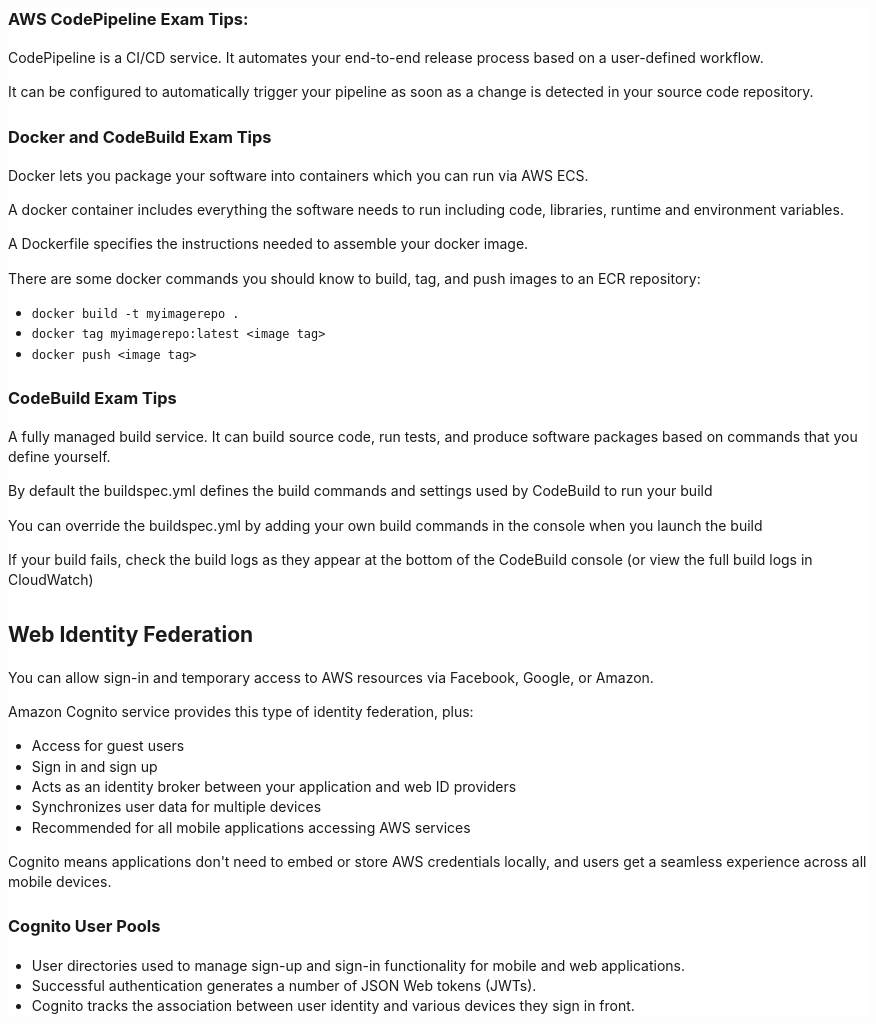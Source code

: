 ### AWS CodePipeline Exam Tips:

CodePipeline is a CI/CD service. It automates your end-to-end release process based on a user-defined workflow.

It can be configured to automatically trigger your pipeline as soon as a change is detected in your source code repository.

### Docker and CodeBuild Exam Tips

Docker lets you package your software into containers which you can run via AWS ECS.

A docker container includes everything the software needs to run including code, libraries, runtime and environment variables.

A Dockerfile specifies the instructions needed to assemble your docker image.

There are some docker commands you should know to build, tag, and push images to an ECR repository:

- `docker build -t myimagerepo .`
- `docker tag myimagerepo:latest <image tag>`
- `docker push <image tag>`

### CodeBuild Exam Tips

A fully managed build service. It can build source code, run tests, and produce software packages based on commands that you define yourself.

By default the buildspec.yml defines the build commands and settings used by CodeBuild to run your build

You can override the buildspec.yml by adding your own build commands in the console when you launch the build

If your build fails, check the build logs as they appear at the bottom of the CodeBuild console (or view the full build logs in CloudWatch)

## Web Identity Federation

You can allow sign-in and temporary access to AWS resources via Facebook, Google, or Amazon.

Amazon Cognito service provides this type of identity federation, plus:

- Access for guest users
- Sign in and sign up
- Acts as an identity broker between your application and web ID providers
- Synchronizes user data for multiple devices
- Recommended for all mobile applications accessing AWS services

Cognito means applications don't need to embed or store AWS credentials locally, and users get a seamless experience across all mobile devices. 

### Cognito User Pools

- User directories used to manage sign-up and sign-in functionality for mobile and web applications. 
- Successful authentication generates a number of JSON Web tokens (JWTs).
- Cognito tracks the association between user identity and various devices they sign in front.
